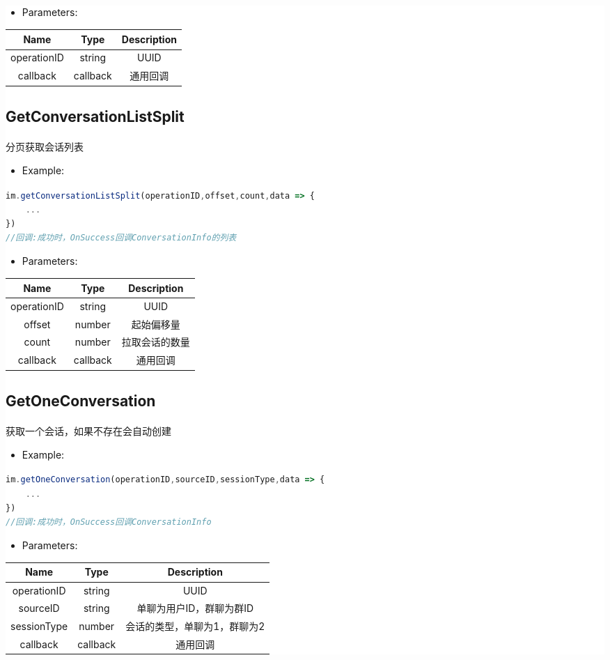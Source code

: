 * Parameters:

|    Name     |   Type   | Description |
| :---------: | :------: | :---------: |
| operationID |  string  |    UUID     |
|  callback   | callback |    通用回调     |

## GetConversationListSplit

分页获取会话列表

* Example:

```js
im.getConversationListSplit(operationID,offset,count,data => {
	...
})
//回调:成功时，OnSuccess回调ConversationInfo的列表
```

* Parameters:

|    Name     |   Type   | Description |
| :---------: | :------: | :---------: |
| operationID |  string  |    UUID     |
|   offset    |  number  |    起始偏移量    |
|    count    |  number  |   拉取会话的数量   |
|  callback   | callback |    通用回调     |

## GetOneConversation

获取一个会话，如果不存在会自动创建

* Example:

```js
im.getOneConversation(operationID,sourceID,sessionType,data => {
	...
})
//回调:成功时，OnSuccess回调ConversationInfo
```

* Parameters:

|    Name     |   Type   |   Description   |
| :---------: | :------: | :-------------: |
| operationID |  string  |      UUID       |
|  sourceID   |  string  | 单聊为用户ID，群聊为群ID  |
| sessionType |  number  | 会话的类型，单聊为1，群聊为2 |
|  callback   | callback |      通用回调       |
